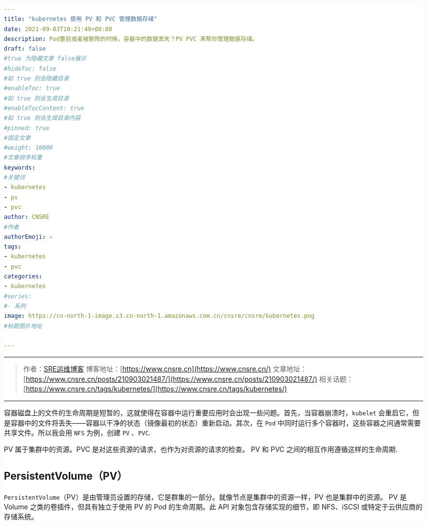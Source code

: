 ```yaml
---
title: "kubernetes 使用 PV 和 PVC 管理数据存储"
date: 2021-09-03T10:21:49+08:00
description: Pod重启或者被删除的时候，容器中的数据丢失？PV PVC 来帮你管理数据存储。
draft: false
#true 为隐藏文章 false展示
#hideToc: false
#如 true 则会隐藏目录
#enableToc: true
#如 true 则会生成目录
#enableTocContent: true
#如 true 则会生成目录内容
#pinned: true  
#固定文章
#weight: 10000
#文章排序权重
keywords:
#关键词
- kubernetes
- pv
- pvc
author: CNSRE    
#作者
authorEmoji: ✍
tags:
- kubernetes
- pvc
categories:
- kubernetes
#series:
#- 系列
image: https://cn-north-1-image.s3.cn-north-1.amazonaws.com.cn/cnsre/cnsre/kubernetes.png
#标题图片地址

---
```


---
> 作者：[SRE运维博客](https://www.cnsre.cn/)
> 博客地址：[https://www.cnsre.cn](https://www.cnsre.cn/)
> 文章地址：[https://www.cnsre.cn/posts/210903021487/](https://www.cnsre.cn/posts/210903021487/)
> 相关话题：[https://www.cnsre.cn/tags/kubernetes/](https://www.cnsre.cn/tags/kubernetes/)
---

容器磁盘上的文件的生命周期是短暂的，这就使得在容器中运行重要应用时会出现一些问题。首先，当容器崩溃时，`kubelet` 会重启它，但是容器中的文件将丢失——容器以干净的状态（镜像最初的状态）重新启动。其次，在 `Pod` 中同时运行多个容器时，这些容器之间通常需要共享文件。所以我会用 `NFS` 为例，创建 `PV` 、`PVC`.

PV 属于集群中的资源。PVC 是对这些资源的请求，也作为对资源的请求的检查。 PV 和 PVC 之间的相互作用遵循这样的生命周期.

## PersistentVolume（PV）
`PersistentVolume`（PV）是由管理员设置的存储，它是群集的一部分。就像节点是集群中的资源一样，PV 也是集群中的资源。 PV 是 Volume 之类的卷插件，但具有独立于使用 PV 的 Pod 的生命周期。此 API 对象包含存储实现的细节，即 NFS、iSCSI 或特定于云供应商的存储系统。
